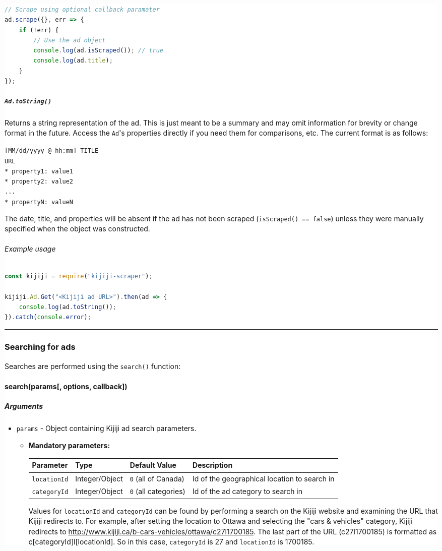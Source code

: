 ```js
// Scrape using optional callback paramater
ad.scrape({}, err => {
    if (!err) {
        // Use the ad object
        console.log(ad.isScraped()); // true
        console.log(ad.title);
    }
});
```

##### `Ad.toString()`

Returns a string representation of the ad. This is just meant to be a summary and may omit information for brevity or change format in the future. Access the `Ad`'s properties directly if you need them for comparisons, etc. The current format is as follows:
```
[MM/dd/yyyy @ hh:mm] TITLE
URL
* property1: value1
* property2: value2
...
* propertyN: valueN
```
The date, title, and properties will be absent if the ad has not been scraped (`isScraped() == false`) unless they were manually specified when the object was constructed.

###### Example usage
```js
const kijiji = require("kijiji-scraper");

kijiji.Ad.Get("<Kijiji ad URL>").then(ad => {
    console.log(ad.toString());
}).catch(console.error);
```

---
### Searching for ads

Searches are performed using the `search()` function:

#### search(params[, options, callback])

##### Arguments
* `params` - Object containing Kijiji ad search parameters.
    * **Mandatory parameters:**

        |Parameter   |Type          |Default Value       |Description                                                     |
        |------------|--------------|--------------------|----------------------------------------------------------------|
        |`locationId`|Integer/Object|`0` (all of Canada) |Id of the geographical location to search in                       |
        |`categoryId`|Integer/Object|`0` (all categories)|Id of the ad category to search in                                 |

        Values for `locationId` and `categoryId` can be found by performing a search on the Kijiji website and examining the URL that Kijiji redirects to. For example, after setting the location to Ottawa and selecting the "cars & vehicles" category, Kijiji redirects to http://www.kijiji.ca/b-cars-vehicles/ottawa/c27l1700185. The last part of the URL (c27l1700185) is formatted as c[categoryId]l[locationId]. So in this case, `categoryId` is 27 and `locationId` is 1700185.
